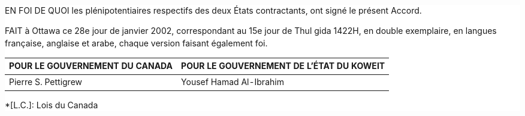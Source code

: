 EN FOI DE QUOI les plénipotentiaires respectifs des deux États contractants, ont signé le présent Accord.

FAIT à Ottawa ce 28e jour de janvier 2002, correspondant au 15e jour de Thul gida 1422H, en double exemplaire, en langues française, anglaise et arabe, chaque version faisant également foi.

POUR LE GOUVERNEMENT DU CANADA| POUR LE GOUVERNEMENT DE L’ÉTAT DU KOWEIT  
---|---  
Pierre S. Pettigrew| Yousef Hamad Al-Ibrahim
  *[L.C.]: Lois du Canada
